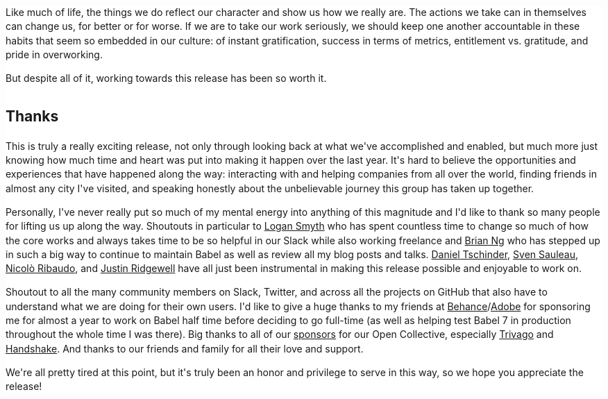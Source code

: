 Like much of life, the things we do reflect our character and show us how we really are. The actions we take can in themselves can change us, for better or for worse. If we are to take our work seriously, we should keep one another accountable in these habits that seem so embedded in our culture: of instant gratification, success in terms of metrics, entitlement vs. gratitude, and pride in overworking.

But despite all of it, working towards this release has been so worth it.

## Thanks

This is truly a really exciting release, not only through looking back at what we've accomplished and enabled, but much more just knowing how much time and heart was put into making it happen over the last year. It's hard to believe the opportunities and experiences that have happened along the way: interacting with and helping companies from all over the world, finding friends in almost any city I've visited, and speaking honestly about the unbelievable journey this group has taken up together.

Personally, I've never really put so much of my mental energy into anything of this magnitude and I'd like to thank so many people for lifting us up along the way. Shoutouts in particular to [Logan Smyth](https://twitter.com/loganfsmyth) who has spent countless time to change so much of how the core works and always takes time to be so helpful in our Slack while also working freelance and [Brian Ng](https://twitter.com/existentialism) who has stepped up in such a big way to continue to maintain Babel as well as review all my blog posts and talks. [Daniel Tschinder](https://twitter.com/TschinderDaniel), [Sven Sauleau](https://twitter.com/svensauleau), [Nicolò Ribaudo](https://twitter.com/NicoloRibaudo), and [Justin Ridgewell](https://github.com/jridgewell) have all just been instrumental in making this release possible and enjoyable to work on.

Shoutout to all the many community members on Slack, Twitter, and across all the projects on GitHub that also have to understand what we are doing for their own users. I'd like to give a huge thanks to my friends at [Behance](https://www.behance.net/)/[Adobe](https://www.adobe.com/) for sponsoring me for almost a year to work on Babel half time before deciding to go full-time (as well as helping test Babel 7 in production throughout the whole time I was there). Big thanks to all of our [sponsors](https://babeljs.io/#sponsors) for our Open Collective, especially [Trivago](https://babeljs.io/blog/2018/07/16/announcing-babels-new-partnership-with-trivago) and [Handshake](https://handshake.org/). And thanks to our friends and family for all their love and support.

We're all pretty tired at this point, but it's truly been an honor and privilege to serve in this way, so we hope you appreciate the release!

<script async src="https://platform.twitter.com/widgets.js" charset="utf-8"></script>
